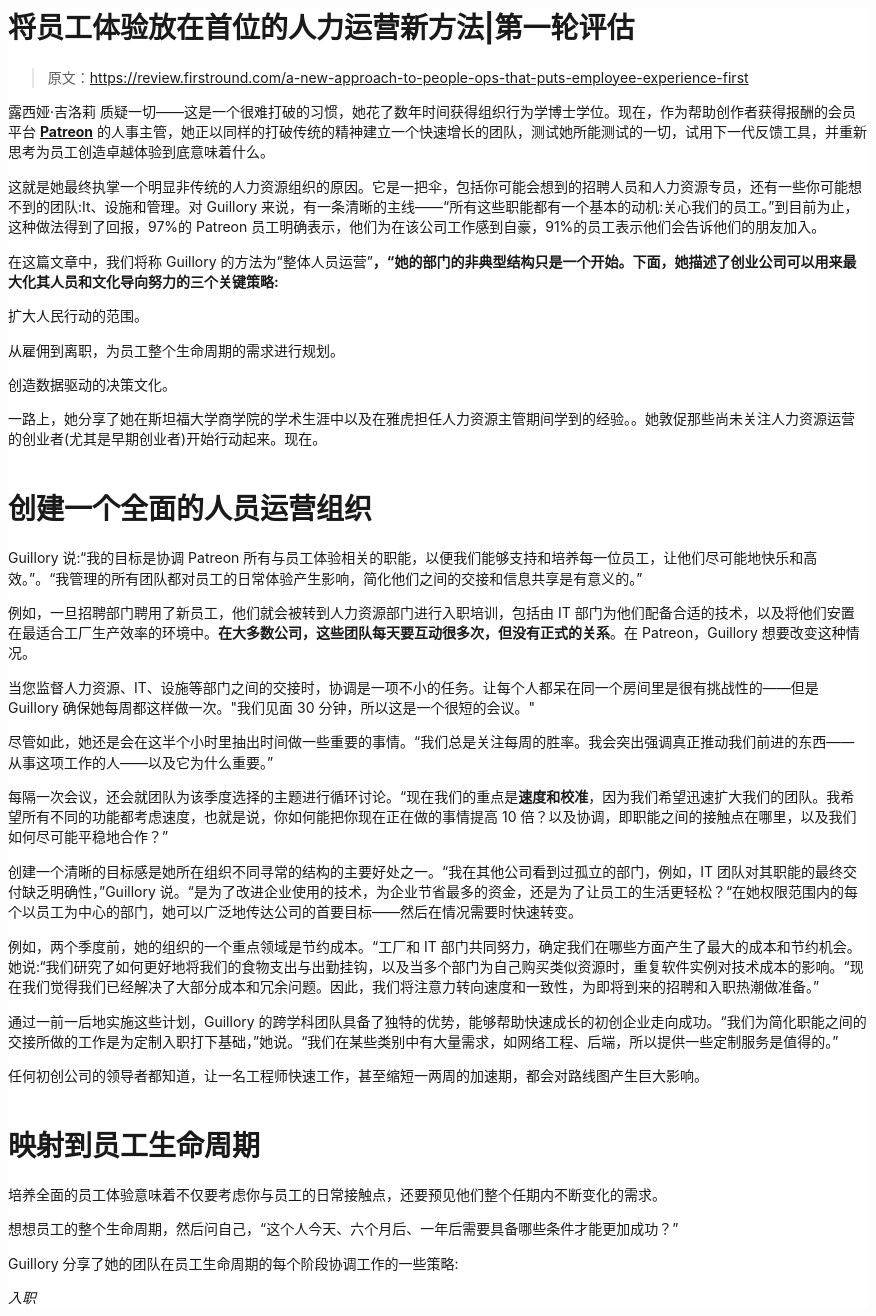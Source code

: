 # 将员工体验放在首位的人力运营新方法|第一轮评估

> 原文：<https://review.firstround.com/a-new-approach-to-people-ops-that-puts-employee-experience-first>

露西娅·吉洛莉 质疑一切——这是一个很难打破的习惯，她花了数年时间获得组织行为学博士学位。现在，作为帮助创作者获得报酬的会员平台 **[Patreon](http://www.patreon.com "null")** 的人事主管，她正以同样的打破传统的精神建立一个快速增长的团队，测试她所能测试的一切，试用下一代反馈工具，并重新思考为员工创造卓越体验到底意味着什么。

这就是她最终执掌一个明显非传统的人力资源组织的原因。它是一把伞，包括你可能会想到的招聘人员和人力资源专员，还有一些你可能想不到的团队:It、设施和管理。对 Guillory 来说，有一条清晰的主线——“所有这些职能都有一个基本的动机:关心我们的员工。”到目前为止，这种做法得到了回报，97%的 Patreon 员工明确表示，他们为在该公司工作感到自豪，91%的员工表示他们会告诉他们的朋友加入。

在这篇文章中，我们将称 Guillory 的方法为“整体人员运营”**，“她的部门的非典型结构只是一个开始。下面，她描述了创业公司可以用来最大化其人员和文化导向努力的三个关键策略:**

扩大人民行动的范围。

从雇佣到离职，为员工整个生命周期的需求进行规划。

创造数据驱动的决策文化。

一路上，她分享了她在斯坦福大学商学院的学术生涯中以及在雅虎担任人力资源主管期间学到的经验。。她敦促那些尚未关注人力资源运营的创业者(尤其是早期创业者)开始行动起来。现在。

# 创建一个全面的人员运营组织

Guillory 说:“我的目标是协调 Patreon 所有与员工体验相关的职能，以便我们能够支持和培养每一位员工，让他们尽可能地快乐和高效。”。“我管理的所有团队都对员工的日常体验产生影响，简化他们之间的交接和信息共享是有意义的。”

例如，一旦招聘部门聘用了新员工，他们就会被转到人力资源部门进行入职培训，包括由 IT 部门为他们配备合适的技术，以及将他们安置在最适合工厂生产效率的环境中。**在大多数公司，这些团队每天要互动很多次，但没有正式的关系**。在 Patreon，Guillory 想要改变这种情况。

当您监督人力资源、IT、设施等部门之间的交接时，协调是一项不小的任务。让每个人都呆在同一个房间里是很有挑战性的——但是 Guillory 确保她每周都这样做一次。"我们见面 30 分钟，所以这是一个很短的会议。"

尽管如此，她还是会在这半个小时里抽出时间做一些重要的事情。“我们总是关注每周的胜率。我会突出强调真正推动我们前进的东西——从事这项工作的人——以及它为什么重要。”

每隔一次会议，还会就团队为该季度选择的主题进行循环讨论。“现在我们的重点是**速度和校准**，因为我们希望迅速扩大我们的团队。我希望所有不同的功能都考虑速度，也就是说，你如何能把你现在正在做的事情提高 10 倍？以及协调，即职能之间的接触点在哪里，以及我们如何尽可能平稳地合作？”

创建一个清晰的目标感是她所在组织不同寻常的结构的主要好处之一。“我在其他公司看到过孤立的部门，例如，IT 团队对其职能的最终交付缺乏明确性，”Guillory 说。“是为了改进企业使用的技术，为企业节省最多的资金，还是为了让员工的生活更轻松？“在她权限范围内的每个以员工为中心的部门，她可以广泛地传达公司的首要目标——然后在情况需要时快速转变。

例如，两个季度前，她的组织的一个重点领域是节约成本。“工厂和 IT 部门共同努力，确定我们在哪些方面产生了最大的成本和节约机会。她说:“我们研究了如何更好地将我们的食物支出与出勤挂钩，以及当多个部门为自己购买类似资源时，重复软件实例对技术成本的影响。“现在我们觉得我们已经解决了大部分成本和冗余问题。因此，我们将注意力转向速度和一致性，为即将到来的招聘和入职热潮做准备。”

通过一前一后地实施这些计划，Guillory 的跨学科团队具备了独特的优势，能够帮助快速成长的初创企业走向成功。“我们为简化职能之间的交接所做的工作是为定制入职打下基础，”她说。“我们在某些类别中有大量需求，如网络工程、后端，所以提供一些定制服务是值得的。”

任何初创公司的领导者都知道，让一名工程师快速工作，甚至缩短一两周的加速期，都会对路线图产生巨大影响。

# 映射到员工生命周期

培养全面的员工体验意味着不仅要考虑你与员工的日常接触点，还要预见他们整个任期内不断变化的需求。

想想员工的整个生命周期，然后问自己，“这个人今天、六个月后、一年后需要具备哪些条件才能更加成功？”

Guillory 分享了她的团队在员工生命周期的每个阶段协调工作的一些策略:

*入职*
